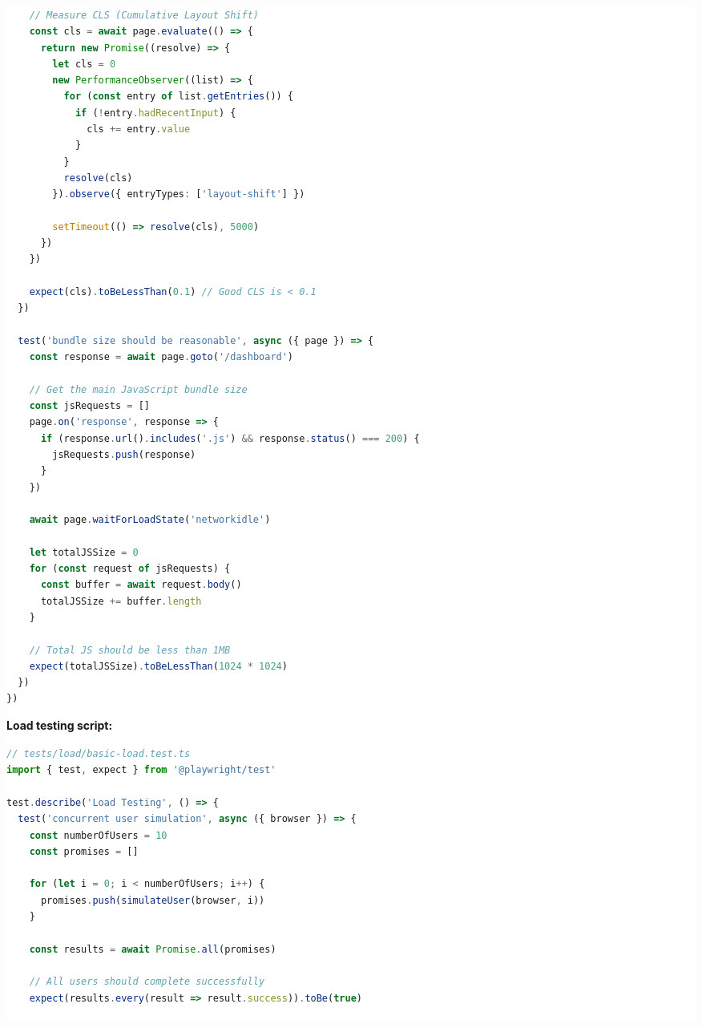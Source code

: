 ```typescript
    // Measure CLS (Cumulative Layout Shift)
    const cls = await page.evaluate(() => {
      return new Promise((resolve) => {
        let cls = 0
        new PerformanceObserver((list) => {
          for (const entry of list.getEntries()) {
            if (!entry.hadRecentInput) {
              cls += entry.value
            }
          }
          resolve(cls)
        }).observe({ entryTypes: ['layout-shift'] })

        setTimeout(() => resolve(cls), 5000)
      })
    })

    expect(cls).toBeLessThan(0.1) // Good CLS is < 0.1
  })

  test('bundle size should be reasonable', async ({ page }) => {
    const response = await page.goto('/dashboard')
    
    // Get the main JavaScript bundle size
    const jsRequests = []
    page.on('response', response => {
      if (response.url().includes('.js') && response.status() === 200) {
        jsRequests.push(response)
      }
    })

    await page.waitForLoadState('networkidle')

    let totalJSSize = 0
    for (const request of jsRequests) {
      const buffer = await request.body()
      totalJSSize += buffer.length
    }

    // Total JS should be less than 1MB
    expect(totalJSSize).toBeLessThan(1024 * 1024)
  })
})
```

**Load testing script:**
```typescript
// tests/load/basic-load.test.ts
import { test, expect } from '@playwright/test'

test.describe('Load Testing', () => {
  test('concurrent user simulation', async ({ browser }) => {
    const numberOfUsers = 10
    const promises = []

    for (let i = 0; i < numberOfUsers; i++) {
      promises.push(simulateUser(browser, i))
    }

    const results = await Promise.all(promises)
    
    // All users should complete successfully
    expect(results.every(result => result.success)).toBe(true)
    
```